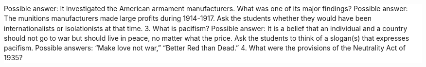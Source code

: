 <tr>
<td>
</td>
<td>
Possible answer: It investigated the American armament manufacturers.
</td>
</tr>
<tr>
<td>
</td>
<td>
What was one of its major findings?
</td>
</tr>
<tr>
<td>
</td>
<td>
Possible answer: The munitions manufacturers made large profits during 1914-1917.
</td>
</tr>
<tr>
<td>
</td>
<td>
Ask the students whether they would have been internationalists or isolationists at that time.
</td>
</tr>
<tr>
<td>
3.
</td>
<td>
What is pacifism?
</td>
</tr>
<tr>
<td>
</td>
<td>
Possible answer: It is a belief that an individual and a country should not go to war but should live in peace, no matter what the price.
</td>
</tr>
<tr>
<td>
</td>
<td>
Ask the students to think of a slogan(s) that expresses pacifism.
</td>
</tr>
<tr>
<td>
</td>
<td>
Possible answers: “Make love not war,” “Better Red than Dead.”
</td>
</tr>
<tr>
<td>
4.
</td>
<td>
What were the provisions of the Neutrality Act of 1935?
